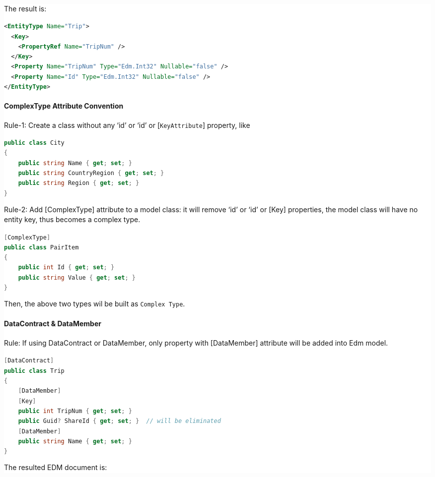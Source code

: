 The result is:
```XML
<EntityType Name="Trip">
  <Key>
    <PropertyRef Name="TripNum" />
  </Key>
  <Property Name="TripNum" Type="Edm.Int32" Nullable="false" />
  <Property Name="Id" Type="Edm.Int32" Nullable="false" />
</EntityType>
```

#### ComplexType Attribute Convention

Rule-1: Create a class without any ‘id’ or ‘<class name>id’ or [`KeyAttribute`] property, like

```C#
public class City
{
    public string Name { get; set; }
    public string CountryRegion { get; set; }
    public string Region { get; set; }
}
```

Rule-2:	Add [ComplexType] attribute to a model class: it will remove ‘id’ or ‘<class name>id’ or [Key] properties, the model class will have no entity key, thus becomes a complex type.

```C#
[ComplexType]
public class PairItem
{
    public int Id { get; set; }
    public string Value { get; set; }
}
```

Then, the above two types wil be built as `Complex Type`.

#### DataContract & DataMember
Rule: If using DataContract or DataMember, only property with [DataMember] attribute will be added into Edm model.

```C#
[DataContract]
public class Trip
{
    [DataMember]
    [Key]
    public int TripNum { get; set; }
    public Guid? ShareId { get; set; }  // will be eliminated
    [DataMember]
    public string Name { get; set; }
}
```

The resulted EDM document is:
